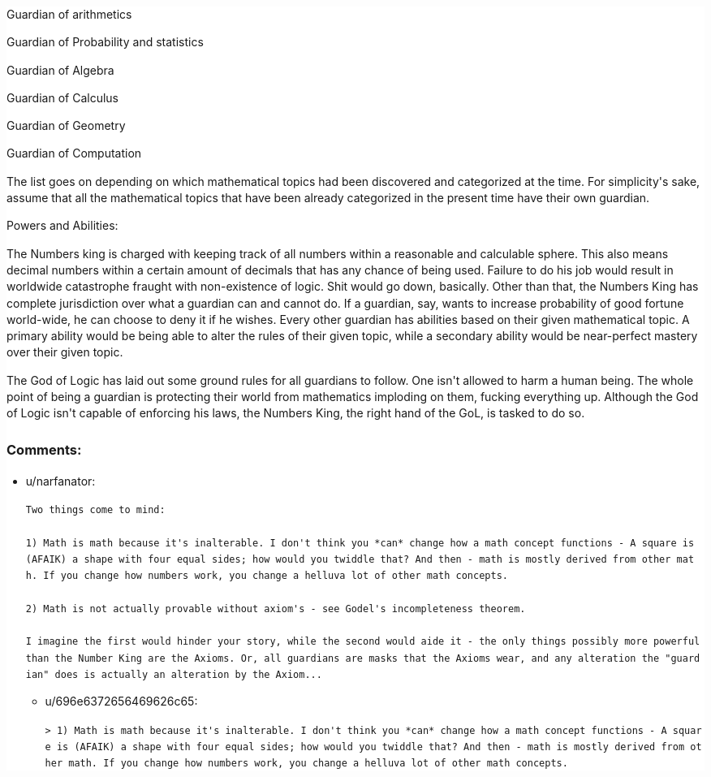 Guardian of arithmetics

Guardian of Probability and statistics

Guardian of Algebra

Guardian of Calculus

Guardian of Geometry

Guardian of Computation

The list goes on depending on which mathematical topics had been discovered and categorized at the time. For simplicity's sake, assume that all the mathematical topics that have been already categorized in the present time have their own guardian.


Powers and Abilities:


The Numbers king is charged with keeping track of all numbers within a reasonable and calculable sphere. This also means decimal numbers within a certain amount of decimals that has any chance of being used. Failure to do his job would result in worldwide catastrophe fraught with non-existence of logic. Shit would go down, basically.
Other than that, the Numbers King has complete jurisdiction over what a guardian can and cannot do. If a guardian, say, wants to increase probability of good fortune world-wide, he can choose to deny it if he wishes.
Every other guardian has abilities based on their given mathematical topic. A primary ability would be being able to alter the rules of their given topic, while a secondary ability would be near-perfect mastery over their given topic.


The God of Logic has laid out some ground rules for all guardians to follow. One isn't allowed to harm a human being. The whole point of being a guardian is protecting their world from mathematics imploding on them, fucking everything up. Although the God of Logic isn't capable of enforcing his laws, the Numbers King, the right hand of the GoL, is tasked to do so.

### Comments:

- u/narfanator:
  ```
  Two things come to mind:

  1) Math is math because it's inalterable. I don't think you *can* change how a math concept functions - A square is (AFAIK) a shape with four equal sides; how would you twiddle that? And then - math is mostly derived from other math. If you change how numbers work, you change a helluva lot of other math concepts.

  2) Math is not actually provable without axiom's - see Godel's incompleteness theorem.

  I imagine the first would hinder your story, while the second would aide it - the only things possibly more powerful than the Number King are the Axioms. Or, all guardians are masks that the Axioms wear, and any alteration the "guardian" does is actually an alteration by the Axiom...
  ```

  - u/696e6372656469626c65:
    ```
    > 1) Math is math because it's inalterable. I don't think you *can* change how a math concept functions - A square is (AFAIK) a shape with four equal sides; how would you twiddle that? And then - math is mostly derived from other math. If you change how numbers work, you change a helluva lot of other math concepts.
